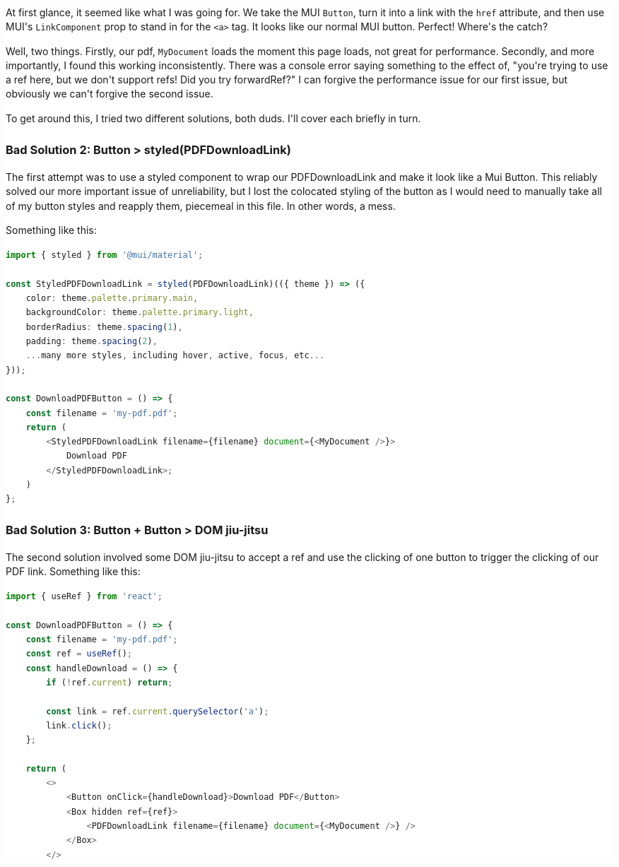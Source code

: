 At first glance, it seemed like what I was going for. We take the MUI `Button`, turn it into a link with the `href` attribute, and then use MUI's `LinkComponent` prop to stand in for the `<a>` tag. It looks like our normal MUI button. Perfect! Where's the catch?

Well, two things. Firstly, our pdf, `MyDocument` loads the moment this page loads, not great for performance. Secondly, and more importantly, I found this working inconsistently. There was a console error saying something to the effect of, "you're trying to use a ref here, but we don't support refs! Did you try forwardRef?" I can forgive the performance issue for our first issue, but obviously we can't forgive the second issue.

To get around this, I tried two different solutions, both duds. I'll cover each briefly in turn.

### Bad Solution 2: Button > styled(PDFDownloadLink)

The first attempt was to use a styled component to wrap our PDFDownloadLink and make it look like a Mui Button. This reliably solved our more important issue of unreliability, but I lost the colocated styling of the button as I would need to manually take all of my button styles and reapply them, piecemeal in this file. In other words, a mess.

Something like this:

```typescript
import { styled } from '@mui/material';

const StyledPDFDownloadLink = styled(PDFDownloadLink)(({ theme }) => ({
	color: theme.palette.primary.main,
	backgroundColor: theme.palette.primary.light,
	borderRadius: theme.spacing(1),
	padding: theme.spacing(2),
	...many more styles, including hover, active, focus, etc...
}));

const DownloadPDFButton = () => {
	const filename = 'my-pdf.pdf';
	return (
		<StyledPDFDownloadLink filename={filename} document={<MyDocument />}>
			Download PDF
		</StyledPDFDownloadLink>;
	)
};
```

### Bad Solution 3: Button + Button > DOM jiu-jitsu

The second solution involved some DOM jiu-jitsu to accept a ref and use the clicking of one button to trigger the clicking of our PDF link. Something like this:

```typescript
import { useRef } from 'react';

const DownloadPDFButton = () => {
	const filename = 'my-pdf.pdf';
	const ref = useRef();
	const handleDownload = () => {
		if (!ref.current) return;

		const link = ref.current.querySelector('a');
		link.click();
	};

	return (
		<>
			<Button onClick={handleDownload}>Download PDF</Button>
			<Box hidden ref={ref}>
				<PDFDownloadLink filename={filename} document={<MyDocument />} />
			</Box>
		</>
```